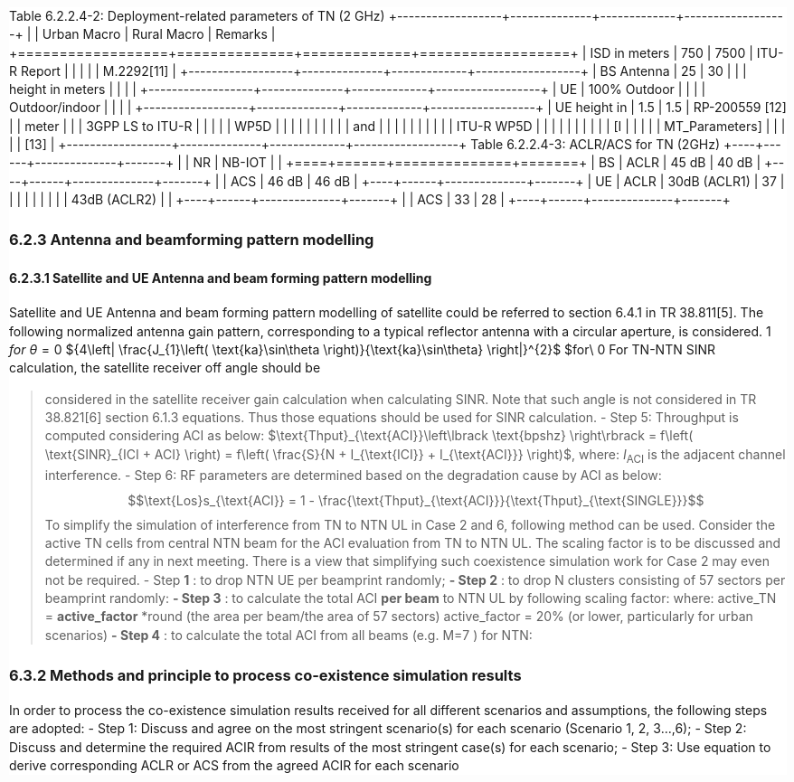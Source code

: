 Table 6.2.2.4-2: Deployment-related parameters of TN (2 GHz)
+------------------+--------------+-------------+------------------+ | | Urban Macro | Rural Macro | Remarks | +==================+==============+=============+==================+ | ISD in meters | 750 | 7500 | ITU-R Report | | | | | M.2292[11] | +------------------+--------------+-------------+------------------+ | BS Antenna | 25 | 30 | | | height in meters | | | | +------------------+--------------+-------------+------------------+ | UE | 100% Outdoor | | | | Outdoor/indoor | | | | +------------------+--------------+-------------+------------------+ | UE height in | 1.5 | 1.5 | RP-200559 [12] | | meter | | | 3GPP LS to ITU-R | | | | | WP5D | | | | | | | | | | and | | | | | | | | | | ITU-R WP5D | | | | | | | | | | [I | | | | | MT_Parameters] | | | | | [13] | +------------------+--------------+-------------+------------------+
Table 6.2.2.4-3: ACLR/ACS for TN (2GHz)
+----+------+--------------+-------+ | | NR | NB-IOT | | +====+======+==============+=======+ | BS | ACLR | 45 dB | 40 dB | +----+------+--------------+-------+ | | ACS | 46 dB | 46 dB | +----+------+--------------+-------+ | UE | ACLR | 30dB (ACLR1) | 37 | | | | | | | | | 43dB (ACLR2) | | +----+------+--------------+-------+ | | ACS | 33 | 28 | +----+------+--------------+-------+
### 6.2.3 Antenna and beamforming pattern modelling
#### 6.2.3.1 Satellite and UE Antenna and beam forming pattern modelling
Satellite and UE Antenna and beam forming pattern modelling of satellite could
be referred to section 6.4.1 in TR 38.811[5].
The following normalized antenna gain pattern, corresponding to a typical
reflector antenna with a circular aperture, is considered.
1 $for\ \theta = 0$
${4\left| \frac{J_{1}\left( \text{ka}\sin\theta \right)}{\text{ka}\sin\theta}
\right|}^{2}$ $for\ 0  For TN-NTN SINR calculation, the satellite receiver off angle should be
> considered in the satellite receiver gain calculation when calculating SINR.
> Note that such angle is not considered in TR 38.821[6] section 6.1.3
> equations. Thus those equations should be used for SINR calculation.
\- Step 5: Throughput is computed considering ACI as below:
$\text{Thput}_{\text{ACI}}\left\lbrack \text{bpshz} \right\rbrack = f\left(
\text{SINR}_{ICI + ACI} \right) = f\left( \frac{S}{N + I_{\text{ICI}} +
I_{\text{ACI}}} \right)$,
where: $I_{\text{ACI}}$ is the adjacent channel interference.
\- Step 6: RF parameters are determined based on the degradation cause by ACI
as below:
$$\text{Los}s_{\text{ACI}} = 1 -
\frac{\text{Thput}_{\text{ACI}}}{\text{Thput}_{\text{SINGLE}}}$$
To simplify the simulation of interference from TN to NTN UL in Case 2 and 6,
following method can be used. Consider the active TN cells from central NTN
beam for the ACI evaluation from TN to NTN UL. The scaling factor is to be
discussed and determined if any in next meeting. There is a view that
simplifying such coexistence simulation work for Case 2 may even not be
required.
\- Step **1** : to drop NTN UE per beamprint randomly;
**\- Step 2** : to drop N clusters consisting of 57 sectors per beamprint
randomly:
**\- Step 3** : to calculate the total ACI **per beam** to NTN UL by following
scaling factor:
where: active_TN = **active_factor** *round (the area per beam/the area of 57
sectors)
> active_factor = 20% (or lower, particularly for urban scenarios)
**\- Step 4** : to calculate the total ACI from all beams (e.g. M=7 ) for NTN:
### 6.3.2 Methods and principle to process co-existence simulation results
In order to process the co-existence simulation results received for all
different scenarios and assumptions, the following steps are adopted:
\- Step 1: Discuss and agree on the most stringent scenario(s) for each
scenario (Scenario 1, 2, 3...,6);
\- Step 2: Discuss and determine the required ACIR from results of the most
stringent case(s) for each scenario;
\- Step 3: Use equation to derive corresponding ACLR or ACS from the agreed
ACIR for each scenario